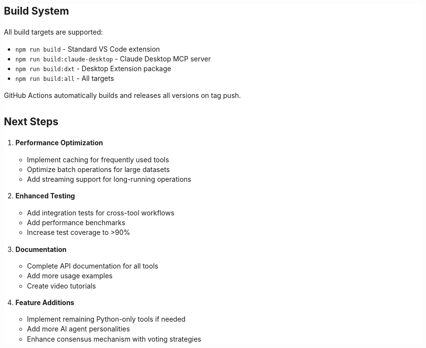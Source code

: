 ## Build System

All build targets are supported:
- `npm run build` - Standard VS Code extension
- `npm run build:claude-desktop` - Claude Desktop MCP server
- `npm run build:dxt` - Desktop Extension package
- `npm run build:all` - All targets

GitHub Actions automatically builds and releases all versions on tag push.

## Next Steps

1. **Performance Optimization**
   - Implement caching for frequently used tools
   - Optimize batch operations for large datasets
   - Add streaming support for long-running operations

2. **Enhanced Testing**
   - Add integration tests for cross-tool workflows
   - Add performance benchmarks
   - Increase test coverage to >90%

3. **Documentation**
   - Complete API documentation for all tools
   - Add more usage examples
   - Create video tutorials

4. **Feature Additions**
   - Implement remaining Python-only tools if needed
   - Add more AI agent personalities
   - Enhance consensus mechanism with voting strategies